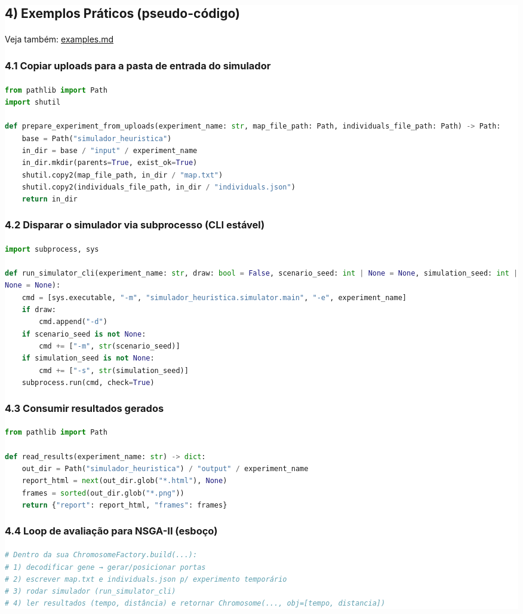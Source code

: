 
## 4) Exemplos Práticos (pseudo-código)

Veja também: [examples.md](./examples.md)

### 4.1 Copiar uploads para a pasta de entrada do simulador
```python
from pathlib import Path
import shutil

def prepare_experiment_from_uploads(experiment_name: str, map_file_path: Path, individuals_file_path: Path) -> Path:
    base = Path("simulador_heuristica")
    in_dir = base / "input" / experiment_name
    in_dir.mkdir(parents=True, exist_ok=True)
    shutil.copy2(map_file_path, in_dir / "map.txt")
    shutil.copy2(individuals_file_path, in_dir / "individuals.json")
    return in_dir
```

### 4.2 Disparar o simulador via subprocesso (CLI estável)
```python
import subprocess, sys

def run_simulator_cli(experiment_name: str, draw: bool = False, scenario_seed: int | None = None, simulation_seed: int | None = None):
    cmd = [sys.executable, "-m", "simulador_heuristica.simulator.main", "-e", experiment_name]
    if draw:
        cmd.append("-d")
    if scenario_seed is not None:
        cmd += ["-m", str(scenario_seed)]
    if simulation_seed is not None:
        cmd += ["-s", str(simulation_seed)]
    subprocess.run(cmd, check=True)
```

### 4.3 Consumir resultados gerados
```python
from pathlib import Path

def read_results(experiment_name: str) -> dict:
    out_dir = Path("simulador_heuristica") / "output" / experiment_name
    report_html = next(out_dir.glob("*.html"), None)
    frames = sorted(out_dir.glob("*.png"))
    return {"report": report_html, "frames": frames}
```

### 4.4 Loop de avaliação para NSGA-II (esboço)
```python
# Dentro da sua ChromosomeFactory.build(...):
# 1) decodificar gene → gerar/posicionar portas
# 2) escrever map.txt e individuals.json p/ experimento temporário
# 3) rodar simulador (run_simulator_cli)
# 4) ler resultados (tempo, distância) e retornar Chromosome(..., obj=[tempo, distancia])
```

